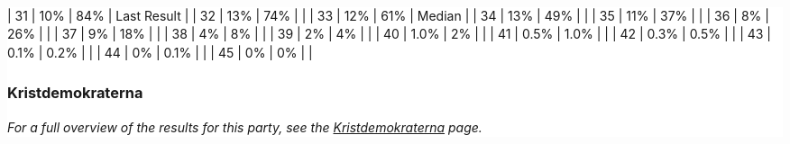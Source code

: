 | 31 | 10% | 84% | Last Result |
| 32 | 13% | 74% |  |
| 33 | 12% | 61% | Median |
| 34 | 13% | 49% |  |
| 35 | 11% | 37% |  |
| 36 | 8% | 26% |  |
| 37 | 9% | 18% |  |
| 38 | 4% | 8% |  |
| 39 | 2% | 4% |  |
| 40 | 1.0% | 2% |  |
| 41 | 0.5% | 1.0% |  |
| 42 | 0.3% | 0.5% |  |
| 43 | 0.1% | 0.2% |  |
| 44 | 0% | 0.1% |  |
| 45 | 0% | 0% |  |

### Kristdemokraterna

*For a full overview of the results for this party, see the [Kristdemokraterna](party-kristdemokraterna.html) page.*
